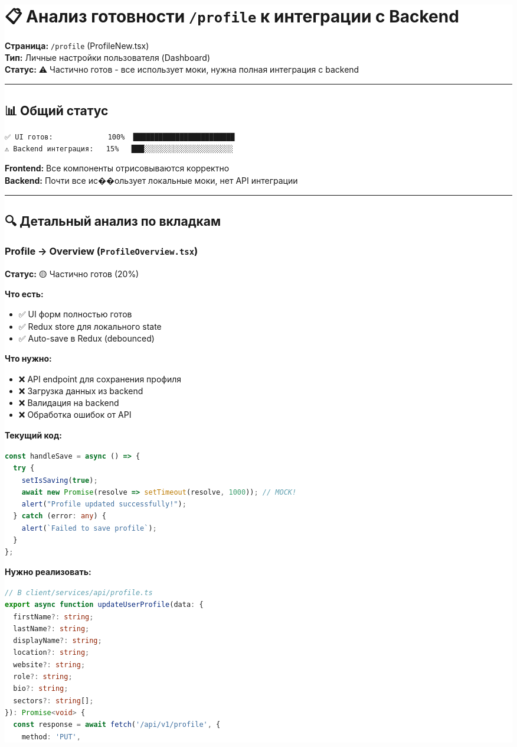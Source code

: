 # 📋 Анализ готовности `/profile` к интеграции с Backend

**Страница:** `/profile` (ProfileNew.tsx)  
**Тип:** Личные настройки пользователя (Dashboard)  
**Статус:** ⚠️ Частично готов - все использует моки, нужна полная интеграция с backend

---

## 📊 Общий статус

```
✅ UI готов:             100%  ████████████████████████
⚠️ Backend интеграция:   15%   ███░░░░░░░░░░░░░░░░░░░░░
```

**Frontend:** Все компоненты отрисовываются корректно  
**Backend:** Почти все ис��ользует локальные моки, нет API интеграции

---

## 🔍 Детальный анализ по вкладкам

### **Profile → Overview** (`ProfileOverview.tsx`)

**Статус:** 🟡 Частично готов (20%)

**Что есть:**
- ✅ UI форм полностью готов
- ✅ Redux store для локального state
- ✅ Auto-save в Redux (debounced)

**Что нужно:**
- ❌ API endpoint для сохранения профиля
- ❌ Загрузка данных из backend
- ❌ Валидация на backend
- ❌ Обработка ошибок от API

**Текущий код:**
```typescript
const handleSave = async () => {
  try {
    setIsSaving(true);
    await new Promise(resolve => setTimeout(resolve, 1000)); // MOCK!
    alert("Profile updated successfully!");
  } catch (error: any) {
    alert(`Failed to save profile`);
  }
};
```

**Нужно реализовать:**
```typescript
// В client/services/api/profile.ts
export async function updateUserProfile(data: {
  firstName?: string;
  lastName?: string;
  displayName?: string;
  location?: string;
  website?: string;
  role?: string;
  bio?: string;
  sectors?: string[];
}): Promise<void> {
  const response = await fetch('/api/v1/profile', {
    method: 'PUT',
```